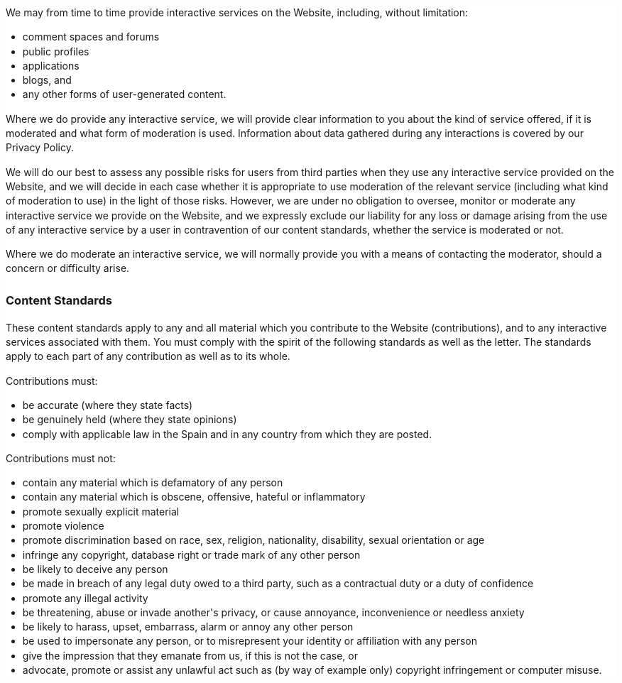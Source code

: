 We may from time to time provide interactive services on the Website, including, without limitation:

* comment spaces and forums
* public profiles
* applications
* blogs, and
* any other forms of user-generated content.

Where we do provide any interactive service, we will provide clear information to you about the kind of service offered, if it is moderated and what form of moderation is used. Information about data gathered during any interactions is covered by our Privacy Policy.

We will do our best to assess any possible risks for users from third parties when they use any interactive service provided on the Website, and we will decide in each case whether it is appropriate to use moderation of the relevant service (including what kind of moderation to use) in the light of those risks. However, we are under no obligation to oversee, monitor or moderate any interactive service we provide on the Website, and we expressly exclude our liability for any loss or damage arising from the use of any interactive service by a user in contravention of our content standards, whether the service is moderated or not.

Where we do moderate an interactive service, we will normally provide you with a means of contacting the moderator, should a concern or difficulty arise.

### Content Standards

These content standards apply to any and all material which you contribute to the Website (contributions), and to any interactive services associated with them. You must comply with the spirit of the following standards as well as the letter. The standards apply to each part of any contribution as well as to its whole.

Contributions must:

* be accurate (where they state facts)
* be genuinely held (where they state opinions)
* comply with applicable law in the Spain and in any country from which they are posted.

Contributions must not:

* contain any material which is defamatory of any person
* contain any material which is obscene, offensive, hateful or inflammatory
* promote sexually explicit material
* promote violence
* promote discrimination based on race, sex, religion, nationality, disability, sexual orientation or age
* infringe any copyright, database right or trade mark of any other person
* be likely to deceive any person
* be made in breach of any legal duty owed to a third party, such as a contractual duty or a duty of confidence
* promote any illegal activity
* be threatening, abuse or invade another's privacy, or cause annoyance, inconvenience or needless anxiety
* be likely to harass, upset, embarrass, alarm or annoy any other person
* be used to impersonate any person, or to misrepresent your identity or affiliation with any person
* give the impression that they emanate from us, if this is not the case, or
* advocate, promote or assist any unlawful act such as (by way of example only) copyright infringement or computer misuse.

